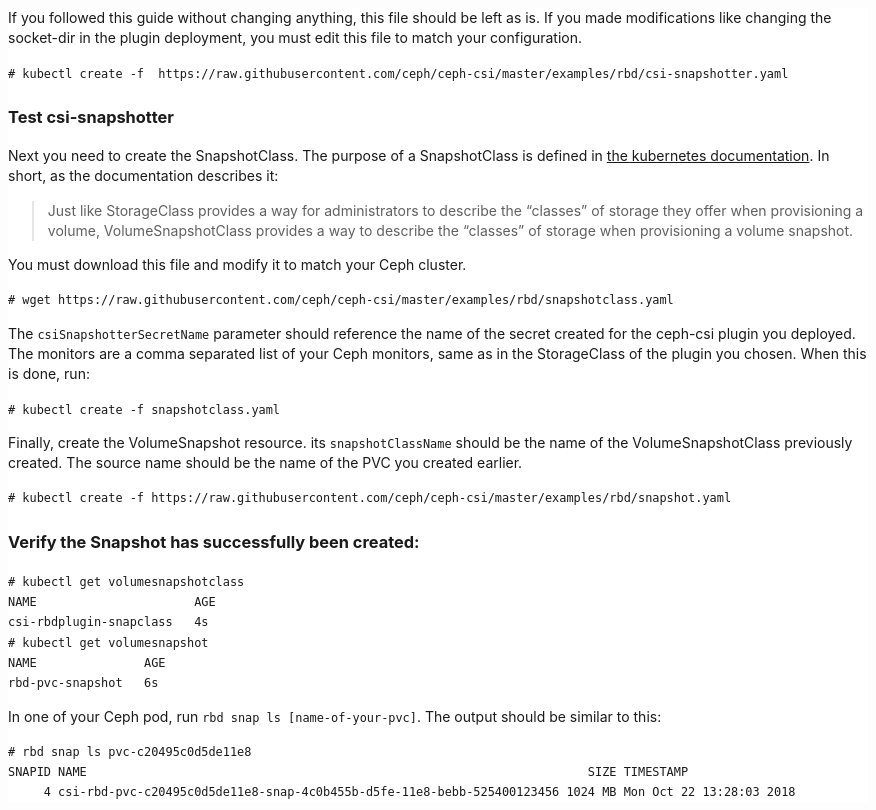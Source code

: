 If you followed this guide without changing anything, this file should be left as is. If you made modifications like changing the socket-dir in the plugin deployment, you must edit this file to match your configuration.
```
# kubectl create -f  https://raw.githubusercontent.com/ceph/ceph-csi/master/examples/rbd/csi-snapshotter.yaml
```
### Test csi-snapshotter
Next you need to create the SnapshotClass. The purpose of a SnapshotClass is defined in [the kubernetes documentation](https://kubernetes.io/docs/concepts/storage/volume-snapshot-classes/). In short, as the documentation describes it:
> Just like StorageClass provides a way for administrators to describe the “classes” of storage they offer when provisioning a volume, VolumeSnapshotClass provides a way to describe the “classes” of storage when provisioning a volume snapshot.

You must download this file and modify it to match your Ceph cluster.
```
# wget https://raw.githubusercontent.com/ceph/ceph-csi/master/examples/rbd/snapshotclass.yaml
```
The `csiSnapshotterSecretName` parameter should reference the name of the secret created for the ceph-csi plugin you deployed. The monitors are a comma separated list of your Ceph monitors, same as in the StorageClass of the plugin you chosen. When this is done, run:
```
# kubectl create -f snapshotclass.yaml
```

Finally, create the VolumeSnapshot resource. its `snapshotClassName` should be the name of the VolumeSnapshotClass previously created. The source name should be the name of the PVC you created earlier.
```
# kubectl create -f https://raw.githubusercontent.com/ceph/ceph-csi/master/examples/rbd/snapshot.yaml
```
### Verify the Snapshot has successfully been created:
```
# kubectl get volumesnapshotclass
NAME                      AGE
csi-rbdplugin-snapclass   4s
# kubectl get volumesnapshot
NAME               AGE
rbd-pvc-snapshot   6s
```
In one of your Ceph pod, run `rbd snap ls [name-of-your-pvc]`.
The output should be similar to this:
```
# rbd snap ls pvc-c20495c0d5de11e8
SNAPID NAME                                                                      SIZE TIMESTAMP                
     4 csi-rbd-pvc-c20495c0d5de11e8-snap-4c0b455b-d5fe-11e8-bebb-525400123456 1024 MB Mon Oct 22 13:28:03 2018 

```
